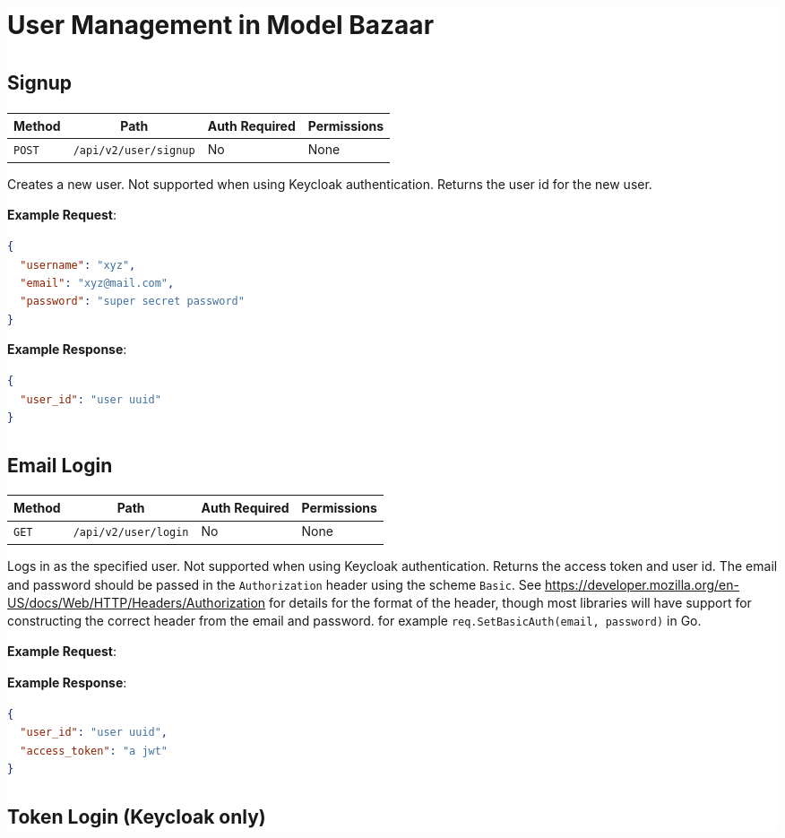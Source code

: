 # User Management in Model Bazaar

## Signup

| Method | Path | Auth Required | Permissions |
| ------ | ---- | ------------- | ----------  |
| `POST` | `/api/v2/user/signup` | No | None |

Creates a new user. Not supported when using Keycloak authentication. Returns the user id for the new user.

__Example Request__: 
```json
{
  "username": "xyz",
  "email": "xyz@mail.com",
  "password": "super secret password"
}
```
__Example Response__:
```json
{
  "user_id": "user uuid"
}
```

## Email Login

| Method | Path | Auth Required | Permissions |
| ------ | ---- | ------------- | ----------  |
| `GET` | `/api/v2/user/login` | No | None |

Logs in as the specified user. Not supported when using Keycloak authentication. Returns the access token and user id. The email and password should be passed in the `Authorization` header using the scheme `Basic`. See https://developer.mozilla.org/en-US/docs/Web/HTTP/Headers/Authorization for details for the format of the header, though most libraries will have support for constructing the correct header from the email and password. for example `req.SetBasicAuth(email, password)` in Go.

__Example Request__: 
```json
```
__Example Response__:
```json
{
  "user_id": "user uuid",
  "access_token": "a jwt"
}
```

## Token Login (Keycloak only)
